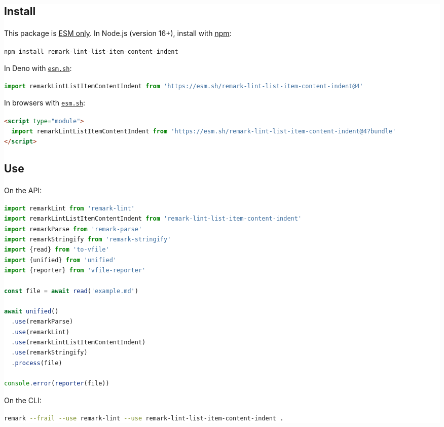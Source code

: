 ## Install

This package is [ESM only][github-gist-esm].
In Node.js (version 16+),
install with [npm][npm-install]:

```sh
npm install remark-lint-list-item-content-indent
```

In Deno with [`esm.sh`][esm-sh]:

```js
import remarkLintListItemContentIndent from 'https://esm.sh/remark-lint-list-item-content-indent@4'
```

In browsers with [`esm.sh`][esm-sh]:

```html
<script type="module">
  import remarkLintListItemContentIndent from 'https://esm.sh/remark-lint-list-item-content-indent@4?bundle'
</script>
```

## Use

On the API:

```js
import remarkLint from 'remark-lint'
import remarkLintListItemContentIndent from 'remark-lint-list-item-content-indent'
import remarkParse from 'remark-parse'
import remarkStringify from 'remark-stringify'
import {read} from 'to-vfile'
import {unified} from 'unified'
import {reporter} from 'vfile-reporter'

const file = await read('example.md')

await unified()
  .use(remarkParse)
  .use(remarkLint)
  .use(remarkLintListItemContentIndent)
  .use(remarkStringify)
  .process(file)

console.error(reporter(file))
```

On the CLI:

```sh
remark --frail --use remark-lint --use remark-lint-list-item-content-indent .
```


[api-remark-lint-list-item-content-indent]: #unifieduseremarklintlistitemcontentindent
[author]: https://wooorm.com
[badge-build-image]: https://github.com/remarkjs/remark-lint/workflows/main/badge.svg
[badge-build-url]: https://github.com/remarkjs/remark-lint/actions
[badge-chat-image]: https://img.shields.io/badge/chat-discussions-success.svg
[badge-chat-url]: https://github.com/remarkjs/remark/discussions
[badge-coverage-image]: https://img.shields.io/codecov/c/github/remarkjs/remark-lint.svg
[badge-coverage-url]: https://codecov.io/github/remarkjs/remark-lint
[badge-downloads-image]: https://img.shields.io/npm/dm/remark-lint-list-item-content-indent.svg
[badge-downloads-url]: https://www.npmjs.com/package/remark-lint-list-item-content-indent
[badge-funding-backers-image]: https://opencollective.com/unified/backers/badge.svg
[badge-funding-sponsors-image]: https://opencollective.com/unified/sponsors/badge.svg
[badge-funding-url]: https://opencollective.com/unified
[badge-size-image]: https://img.shields.io/bundlejs/size/remark-lint-list-item-content-indent
[badge-size-url]: https://bundlejs.com/?q=remark-lint-list-item-content-indent
[esm-sh]: https://esm.sh
[file-license]: https://github.com/remarkjs/remark-lint/blob/main/license
[github-dotfiles-coc]: https://github.com/remarkjs/.github/blob/main/code-of-conduct.md
[github-dotfiles-contributing]: https://github.com/remarkjs/.github/blob/main/contributing.md
[github-dotfiles-health]: https://github.com/remarkjs/.github
[github-dotfiles-support]: https://github.com/remarkjs/.github/blob/main/support.md
[github-gist-esm]: https://gist.github.com/sindresorhus/a39789f98801d908bbc7ff3ecc99d99c
[github-remark-gfm]: https://github.com/remarkjs/remark-gfm
[github-remark-lint]: https://github.com/remarkjs/remark-lint
[github-remark-stringify]: https://github.com/remarkjs/remark/tree/main/packages/remark-stringify
[github-unified-transformer]: https://github.com/unifiedjs/unified#transformer
[npm-install]: https://docs.npmjs.com/cli/install
[typescript]: https://www.typescriptlang.org